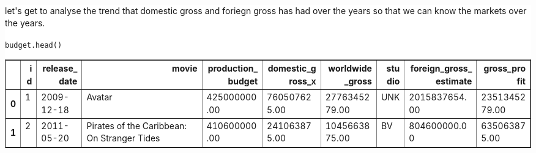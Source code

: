 

let's get to analyse the trend that domestic gross and foriegn gross has had over the years so that we can know  the markets over the years.


```python
budget.head()
```




<div>
<style scoped>
    .dataframe tbody tr th:only-of-type {
        vertical-align: middle;
    }

    .dataframe tbody tr th {
        vertical-align: top;
    }

    .dataframe thead th {
        text-align: right;
    }
</style>
<table border="1" class="dataframe">
  <thead>
    <tr style="text-align: right;">
      <th></th>
      <th>id</th>
      <th>release_date</th>
      <th>movie</th>
      <th>production_budget</th>
      <th>domestic_gross_x</th>
      <th>worldwide_gross</th>
      <th>studio</th>
      <th>foreign_gross_estimate</th>
      <th>gross_profit</th>
    </tr>
  </thead>
  <tbody>
    <tr>
      <th>0</th>
      <td>1</td>
      <td>2009-12-18</td>
      <td>Avatar</td>
      <td>425000000.00</td>
      <td>760507625.00</td>
      <td>2776345279.00</td>
      <td>UNK</td>
      <td>2015837654.00</td>
      <td>2351345279.00</td>
    </tr>
    <tr>
      <th>1</th>
      <td>2</td>
      <td>2011-05-20</td>
      <td>Pirates of the Caribbean: On Stranger Tides</td>
      <td>410600000.00</td>
      <td>241063875.00</td>
      <td>1045663875.00</td>
      <td>BV</td>
      <td>804600000.00</td>
      <td>635063875.00</td>
    </tr>
    <tr>